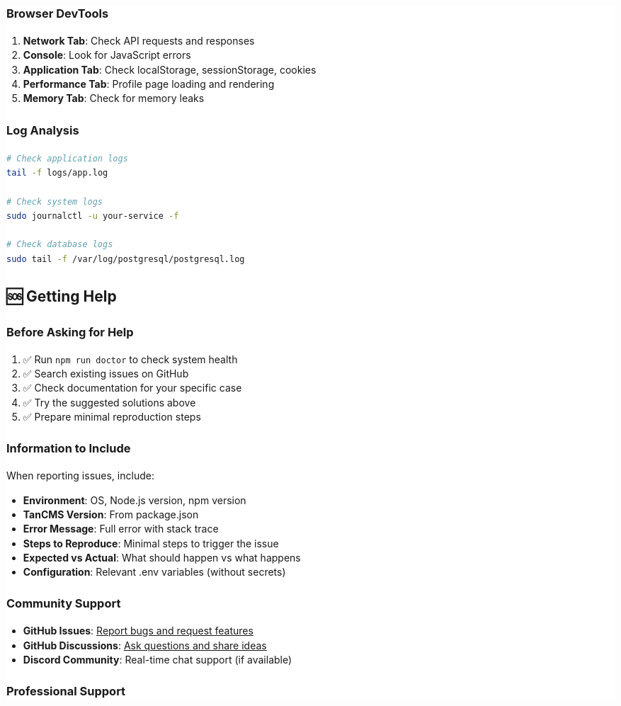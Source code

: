 ### Browser DevTools

1. **Network Tab**: Check API requests and responses
2. **Console**: Look for JavaScript errors
3. **Application Tab**: Check localStorage, sessionStorage, cookies
4. **Performance Tab**: Profile page loading and rendering
5. **Memory Tab**: Check for memory leaks

### Log Analysis

```bash
# Check application logs
tail -f logs/app.log

# Check system logs
sudo journalctl -u your-service -f

# Check database logs
sudo tail -f /var/log/postgresql/postgresql.log
```

## 🆘 Getting Help

### Before Asking for Help

1. ✅ Run `npm run doctor` to check system health
2. ✅ Search existing issues on GitHub
3. ✅ Check documentation for your specific case
4. ✅ Try the suggested solutions above
5. ✅ Prepare minimal reproduction steps

### Information to Include

When reporting issues, include:

- **Environment**: OS, Node.js version, npm version
- **TanCMS Version**: From package.json
- **Error Message**: Full error with stack trace
- **Steps to Reproduce**: Minimal steps to trigger the issue
- **Expected vs Actual**: What should happen vs what happens
- **Configuration**: Relevant .env variables (without secrets)

### Community Support

- **GitHub Issues**:
  [Report bugs and request features](https://github.com/vyquocvu/tancms/issues)
- **GitHub Discussions**:
  [Ask questions and share ideas](https://github.com/vyquocvu/tancms/discussions)
- **Discord Community**: Real-time chat support (if available)

### Professional Support
